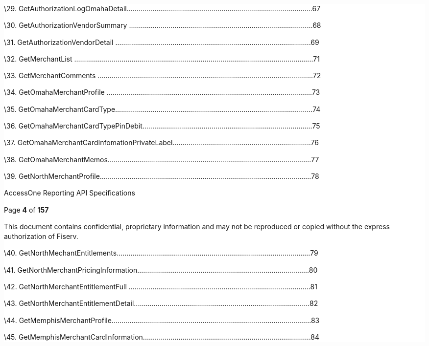 \29. GetAuthorizationLogOmahaDetail..............................................................................................67

\30. GetAuthorizationVendorSummary .............................................................................................68

\31. GetAuthorizationVendorDetail ...................................................................................................69

\32. GetMerchantList .........................................................................................................................71

\33. GetMerchantComments .............................................................................................................72

\34. GetOmahaMerchantProfile ........................................................................................................73

\35. GetOmahaMerchantCardType....................................................................................................74

\36. GetOmahaMerchantCardTypePinDebit......................................................................................75

\37. GetOmahaMerchantCardInfomationPrivateLabel......................................................................76

\38. GetOmahaMerchantMemos.......................................................................................................77

\39. GetNorthMerchantProfile...........................................................................................................78

AccessOne Reporting API Specifications

Page **4** of **157**

This document contains confidential, proprietary information and may not be reproduced or copied without the express authorization of Fiserv.





\40. GetNorthMechantEntitlements..................................................................................................79

\41. GetNorthMerchantPricingInformation.......................................................................................80

\42. GetNorthMerchantEntitlementFull ............................................................................................81

\43. GetNorthMerchantEntitlementDetail.........................................................................................82

\44. GetMemphisMerchantProfile.....................................................................................................83

\45. GetMemphisMerchantCardInformation.....................................................................................84
